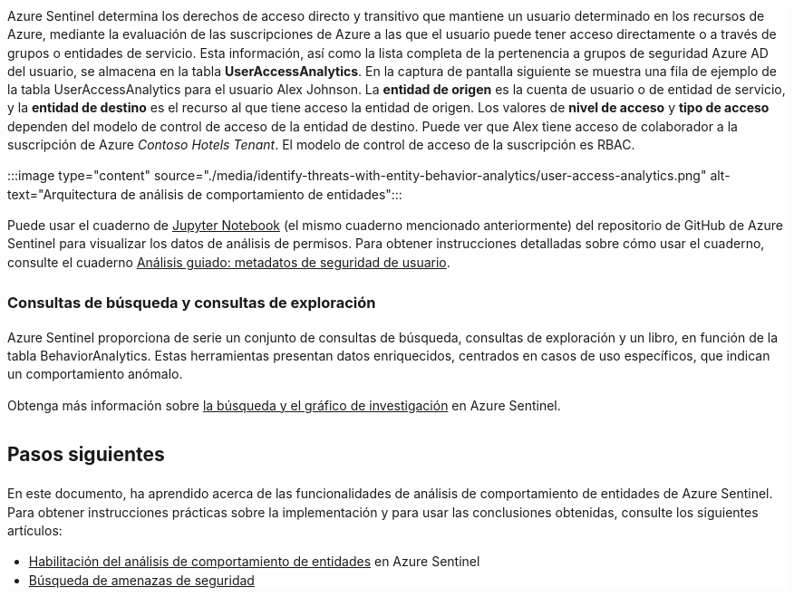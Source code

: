 Azure Sentinel determina los derechos de acceso directo y transitivo que mantiene un usuario determinado en los recursos de Azure, mediante la evaluación de las suscripciones de Azure a las que el usuario puede tener acceso directamente o a través de grupos o entidades de servicio. Esta información, así como la lista completa de la pertenencia a grupos de seguridad Azure AD del usuario, se almacena en la tabla **UserAccessAnalytics**. En la captura de pantalla siguiente se muestra una fila de ejemplo de la tabla UserAccessAnalytics para el usuario Alex Johnson. La **entidad de origen** es la cuenta de usuario o de entidad de servicio, y la **entidad de destino** es el recurso al que tiene acceso la entidad de origen. Los valores de **nivel de acceso** y **tipo de acceso** dependen del modelo de control de acceso de la entidad de destino. Puede ver que Alex tiene acceso de colaborador a la suscripción de Azure *Contoso Hotels Tenant*. El modelo de control de acceso de la suscripción es RBAC.   

:::image type="content" source="./media/identify-threats-with-entity-behavior-analytics/user-access-analytics.png" alt-text="Arquitectura de análisis de comportamiento de entidades":::

Puede usar el cuaderno de [Jupyter Notebook](https://github.com/Azure/Azure-Sentinel-Notebooks/tree/master/BehaviorAnalytics/UserSecurityMetadata) (el mismo cuaderno mencionado anteriormente) del repositorio de GitHub de Azure Sentinel para visualizar los datos de análisis de permisos. Para obtener instrucciones detalladas sobre cómo usar el cuaderno, consulte el cuaderno [Análisis guiado: metadatos de seguridad de usuario](https://github.com/Azure/Azure-Sentinel-Notebooks/blob/master/BehaviorAnalytics/UserSecurityMetadata/Guided%20Analysis%20-%20User%20Security%20Metadata.ipynb).

### <a name="hunting-queries-and-exploration-queries"></a>Consultas de búsqueda y consultas de exploración

Azure Sentinel proporciona de serie un conjunto de consultas de búsqueda, consultas de exploración y un libro, en función de la tabla BehaviorAnalytics. Estas herramientas presentan datos enriquecidos, centrados en casos de uso específicos, que indican un comportamiento anómalo. 

Obtenga más información sobre [la búsqueda y el gráfico de investigación](./hunting.md) en Azure Sentinel.

## <a name="next-steps"></a>Pasos siguientes
En este documento, ha aprendido acerca de las funcionalidades de análisis de comportamiento de entidades de Azure Sentinel. Para obtener instrucciones prácticas sobre la implementación y para usar las conclusiones obtenidas, consulte los siguientes artículos:

- [Habilitación del análisis de comportamiento de entidades](./enable-entity-behavior-analytics.md) en Azure Sentinel
- [Búsqueda de amenazas de seguridad](./hunting.md)